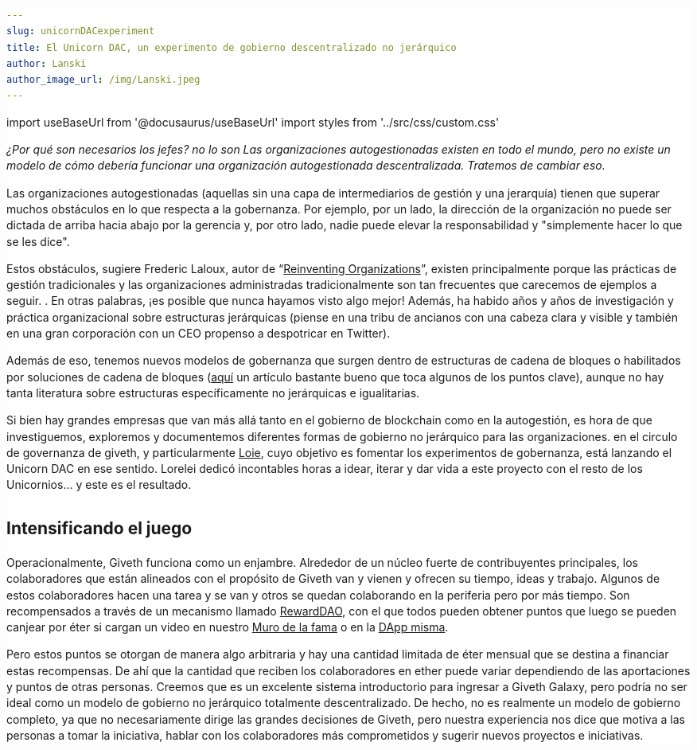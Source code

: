 ```yaml
---
slug: unicornDACexperiment
title: El Unicorn DAC, un experimento de gobierno descentralizado no jerárquico
author: Lanski
author_image_url: /img/Lanski.jpeg
---
```

import useBaseUrl from '@docusaurus/useBaseUrl'
import styles from '../src/css/custom.css'


_¿Por qué son necesarios los jefes? no lo son Las organizaciones autogestionadas existen en todo el mundo, pero no existe un modelo de cómo debería funcionar una organización autogestionada descentralizada. Tratemos de cambiar eso._

Las organizaciones autogestionadas (aquellas sin una capa de intermediarios de gestión y una jerarquía) tienen que superar muchos obstáculos en lo que respecta a la gobernanza. Por ejemplo, por un lado, la dirección de la organización no puede ser dictada de arriba hacia abajo por la gerencia y, por otro lado, nadie puede elevar la responsabilidad y "simplemente hacer lo que se les dice".

Estos obstáculos, sugiere Frederic Laloux, autor de “[Reinventing Organizations](http://www.reinventingorganizations.com/)”, existen principalmente porque las prácticas de gestión tradicionales y las organizaciones administradas tradicionalmente son tan frecuentes que carecemos de ejemplos a seguir. . En otras palabras, ¡es posible que nunca hayamos visto algo mejor! Además, ha habido años y años de investigación y práctica organizacional sobre estructuras jerárquicas (piense en una tribu de ancianos con una cabeza clara y visible y también en una gran corporación con un CEO propenso a despotricar en Twitter).

Además de eso, tenemos nuevos modelos de gobernanza que surgen dentro de estructuras de cadena de bloques o habilitados por soluciones de cadena de bloques ([aquí](https://medium.com/@leo_pold_b/blockchain-governance-takeaways-from-nine-projects-8a80ad214d15) un artículo bastante bueno que toca algunos de los puntos clave), aunque no hay tanta literatura sobre estructuras específicamente no jerárquicas e igualitarias.

Si bien hay grandes empresas que van más allá tanto en el gobierno de blockchain como en la autogestión, es hora de que investiguemos, exploremos y documentemos diferentes formas de gobierno no jerárquico para las organizaciones. en el circulo de governanza de giveth, y particularmente [Loie](https://twitter.com/Loie_Low), cuyo objetivo es fomentar los experimentos de gobernanza, está lanzando el Unicorn DAC en ese sentido. Lorelei dedicó incontables horas a idear, iterar y dar vida a este proyecto con el resto de los Unicornios… y este es el resultado.

Intensificando el juego
--------------------

Operacionalmente, Giveth funciona como un enjambre. Alrededor de un núcleo fuerte de contribuyentes principales, los colaboradores que están alineados con el propósito de Giveth van y vienen y ofrecen su tiempo, ideas y trabajo. Algunos de estos colaboradores hacen una tarea y se van y otros se quedan colaborando en la periferia pero por más tiempo. Son recompensados ​​a través de un mecanismo llamado [RewardDAO](https://medium.com/giveth/how-rewarddao-works-aka-what-are-points-7388f70269a), con el que todos pueden obtener puntos que luego se pueden canjear por éter si cargan un video en nuestro [Muro de la fama](https://fame.giveth.io/) o en la [DApp misma](https://beta.giveth.io/campaigns/5b3d9746329bc64ae74d1424).

Pero estos puntos se otorgan de manera algo arbitraria y hay una cantidad limitada de éter mensual que se destina a financiar estas recompensas. De ahí que la cantidad que reciben los colaboradores en ether puede variar dependiendo de las aportaciones y puntos de otras personas. Creemos que es un excelente sistema introductorio para ingresar a Giveth Galaxy, pero podría no ser ideal como un modelo de gobierno no jerárquico totalmente descentralizado. De hecho, no es realmente un modelo de gobierno completo, ya que no necesariamente dirige las grandes decisiones de Giveth, pero nuestra experiencia nos dice que motiva a las personas a tomar la iniciativa, hablar con los colaboradores más comprometidos y sugerir nuevos proyectos e iniciativas.
